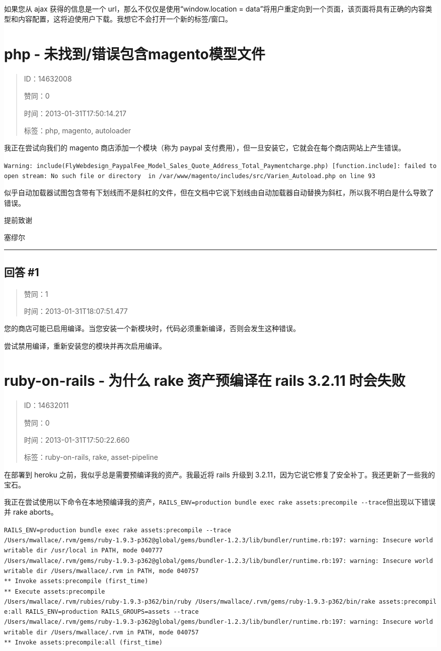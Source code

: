 如果您从 ajax 获得的信息是一个 url，那么不仅仅是使用“window.location = data”将用户重定向到一个页面，该页面将具有正确的内容类型和内容配置，这将迫使用户下载。我想它不会打开一个新的标签/窗口。

# php - 未找到/错误包含magento模型文件

> ID：14632008
> 
> 赞同：0
> 
> 时间：2013-01-31T17:50:14.217
> 
> 标签：php, magento, autoloader

我正在尝试向我们的 magento 商店添加一个模块（称为 paypal 支付费用），但一旦安装它，它就会在每个商店网站上产生错误。

```
Warning: include(FlyWebdesign_PaypalFee_Model_Sales_Quote_Address_Total_Paymentcharge.php) [function.include]: failed to open stream: No such file or directory  in /var/www/magento/includes/src/Varien_Autoload.php on line 93 
```

似乎自动加载器试图包含带有下划线而不是斜杠的文件，但在文档中它说下划线由自动加载器自动替换为斜杠，所以我不明白是什么导致了错误。

提前致谢

塞缪尔

* * *

## 回答 #1

> 赞同：1
> 
> 时间：2013-01-31T18:07:51.477

您的商店可能已启用编译。当您安装一个新模块时，代码必须重新编译，否则会发生这种错误。

尝试禁用编译，重新安装您的模块并再次启用编译。

# ruby-on-rails - 为什么 rake 资产预编译在 rails 3.2.11 时会失败

> ID：14632011
> 
> 赞同：0
> 
> 时间：2013-01-31T17:50:22.660
> 
> 标签：ruby-on-rails, rake, asset-pipeline

在部署到 heroku 之前，我似乎总是需要预编译我的资产。我最近将 rails 升级到 3.2.11，因为它说它修复了安全补丁。我还更新了一些我的宝石。

我正在尝试使用以下命令在本地预编译我的资产，`RAILS_ENV=production bundle exec rake assets:precompile --trace`但出现以下错误并 rake aborts。

```
RAILS_ENV=production bundle exec rake assets:precompile --trace
/Users/mwallace/.rvm/gems/ruby-1.9.3-p362@global/gems/bundler-1.2.3/lib/bundler/runtime.rb:197: warning: Insecure world writable dir /usr/local in PATH, mode 040777
/Users/mwallace/.rvm/gems/ruby-1.9.3-p362@global/gems/bundler-1.2.3/lib/bundler/runtime.rb:197: warning: Insecure world writable dir /Users/mwallace/.rvm in PATH, mode 040757
** Invoke assets:precompile (first_time)
** Execute assets:precompile
/Users/mwallace/.rvm/rubies/ruby-1.9.3-p362/bin/ruby /Users/mwallace/.rvm/gems/ruby-1.9.3-p362/bin/rake assets:precompile:all RAILS_ENV=production RAILS_GROUPS=assets --trace
/Users/mwallace/.rvm/gems/ruby-1.9.3-p362@global/gems/bundler-1.2.3/lib/bundler/runtime.rb:197: warning: Insecure world writable dir /Users/mwallace/.rvm in PATH, mode 040757
** Invoke assets:precompile:all (first_time)
```